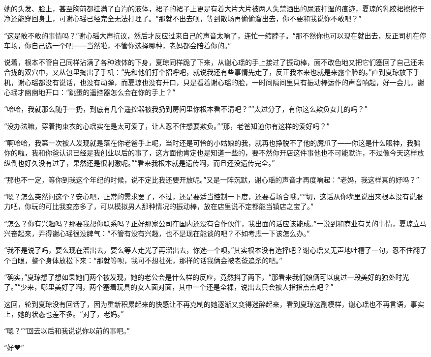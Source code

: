 她的头发、脸上，甚至胸前都挂满了白汋的液体，裙子的裙子上更是有着大片大片被两人失禁洒出的尿液打湿的痕迹，夏琼的乳胶裙擦擦干净还能穿回身上，可谢心瑶已经完全无法打理了。“那就不出去呗，等到散场再偷偷溜出去，你不要和我说你不敢吧？”

“这是敢不敢的事情吗？”谢心瑶大声抗议，然后才反应过来自己的声音太响了，连忙一缩脖子。“那不然你也可以现在就出去，反正司机在停车场，你自己选一个吧——当然啦，不管你选择哪种，老妈都会陪着你的。”

说着，根本不管自己同样沾满了各种液体的下身，夏琼同样跪了下来，从谢心瑶的手上接过了振动棒，面不改色地又把它们塞回了自己还未合拢的双穴中，又从包里掏出了手机：“先和他们打个招呼吧，就说我还有些事情先走了，反正我本来也就是来露个脸的。”直到夏琼放下手机，谢心瑶都没有说话，也没有动弹，而夏琼也没有开口，只是看着谢心瑶的脸，一时间隔间里只有振动棒运作的声音响起，好一会儿，谢心瑶才幽幽地开口：“跳蛋的遥控器怎么会在你的手上？”

“哈哈，我就那么随手一扔，到底有几个遥控器被我扔到房间里你根本看不清吧？”“太过分了，有你这么欺负女儿的吗？”

“没办法嘛，穿着拘束衣的心瑶实在是太可爱了，让人忍不住想要欺负。”“那，老爸知道你有这样的爱好吗？”

“啊哈哈，我第一次被人发现就是落在你老爸手上呢，当时还是可怜的小姑娘的我，就再也挣脱不了他的魔爪了——你这是什么眼神，我骗你的啦，我和你爸认识已经是我创业以后的事了，这方面他肯定也是知道一些的，要不然你开店这件事他也不可能默许，不过像今天这样放纵倒也好久没有过了，果然还是很刺激呢。”“看来我根本就是遗传啊，而且还没遗传完全。”

“那也不一定，等你到我这个年纪的时候，说不定比我还要开放呢。”又是一阵沉默，谢心瑶的声音才再度响起：“老妈，我这样真的好吗？”

“嗯？怎么突然问这个？安心吧，正常的需求罢了，不过，还是要适当控制一下度，还要看场合哦。”“切，这话从你嘴里说出来根本没有说服力吧，你玩的可比我变态多了，可以模拟男人那种情况的振动棒，放在店里说不定都能当镇店之宝了。”

“怎么？你有兴趣吗？那要我帮你联系吗？正好那家公司在国内还没有合作伙伴，我出面的话应该能成。”一说到和商业有关的事情，夏琼立马兴奋起来，弄得谢心瑶很没脾气：“不管有没有兴趣，也不是现在能谈的吧？不如考虑一下该怎么办。”

“我不是说了吗，要么现在溜出去，要么等人走光了再溜出去，你选一个呗。”其实根本没有选择吧？谢心瑶又无声地吐槽了一句，忍不住翻了个白眼，整个身体放松下来：“那就等呗，我可不想社死，那样的话我俩会被老爸追杀的吧。”

“确实，”夏琼想了想如果她们两个被发现，她的老公会是什么样的反应，竟然抖了两下，“那看来我们娘俩可以度过一段美好的独处时光了。”“少来，哪里美好了啊，两个塞着玩具的女人面对面，其中一个还是全裸，说出去只会被人指指点点吧？”

这回，轮到夏琼没有回话了，因为重新积累起来的快感让不再克制的她逐渐又变得迷醉起来，看到夏琼这副模样，谢心瑶也不再言语，事实上，她的状态也差不多。“对了，老妈。”

“嗯？”“回去以后和我说说你以前的事吧。”

“好♥”
